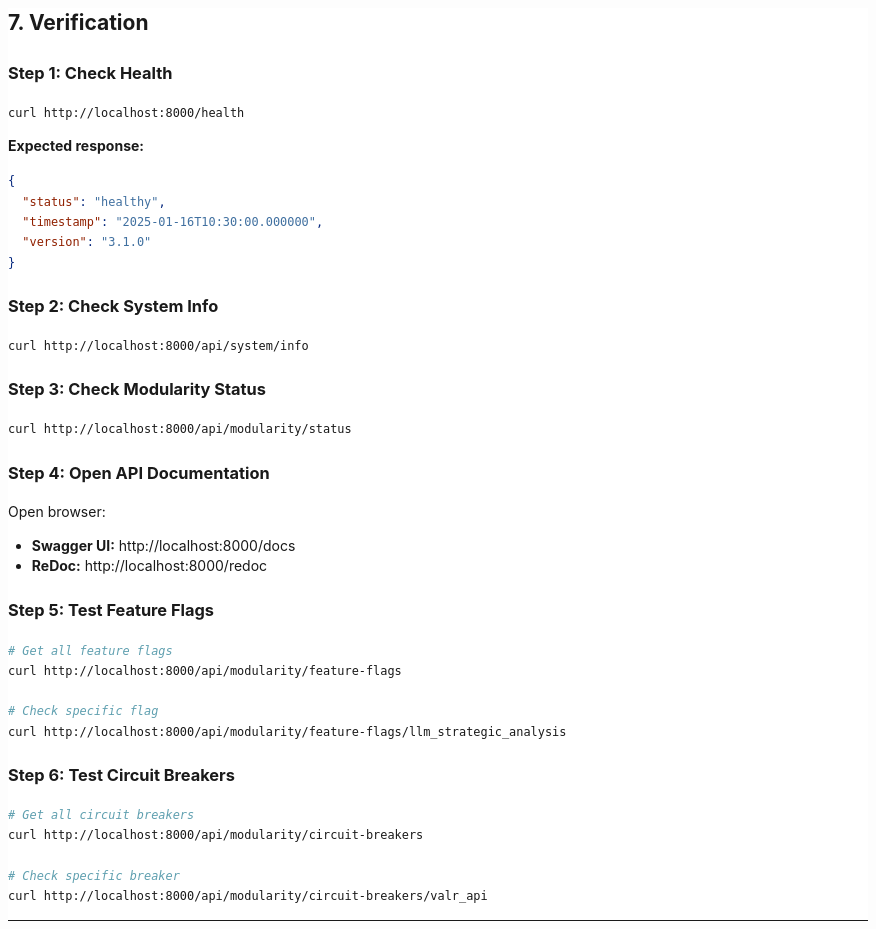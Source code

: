 
## 7. Verification

### **Step 1: Check Health**
```bash
curl http://localhost:8000/health
```

**Expected response:**
```json
{
  "status": "healthy",
  "timestamp": "2025-01-16T10:30:00.000000",
  "version": "3.1.0"
}
```

### **Step 2: Check System Info**
```bash
curl http://localhost:8000/api/system/info
```

### **Step 3: Check Modularity Status**
```bash
curl http://localhost:8000/api/modularity/status
```

### **Step 4: Open API Documentation**

Open browser:
- **Swagger UI:** http://localhost:8000/docs
- **ReDoc:** http://localhost:8000/redoc

### **Step 5: Test Feature Flags**
```bash
# Get all feature flags
curl http://localhost:8000/api/modularity/feature-flags

# Check specific flag
curl http://localhost:8000/api/modularity/feature-flags/llm_strategic_analysis
```

### **Step 6: Test Circuit Breakers**
```bash
# Get all circuit breakers
curl http://localhost:8000/api/modularity/circuit-breakers

# Check specific breaker
curl http://localhost:8000/api/modularity/circuit-breakers/valr_api
```

---
